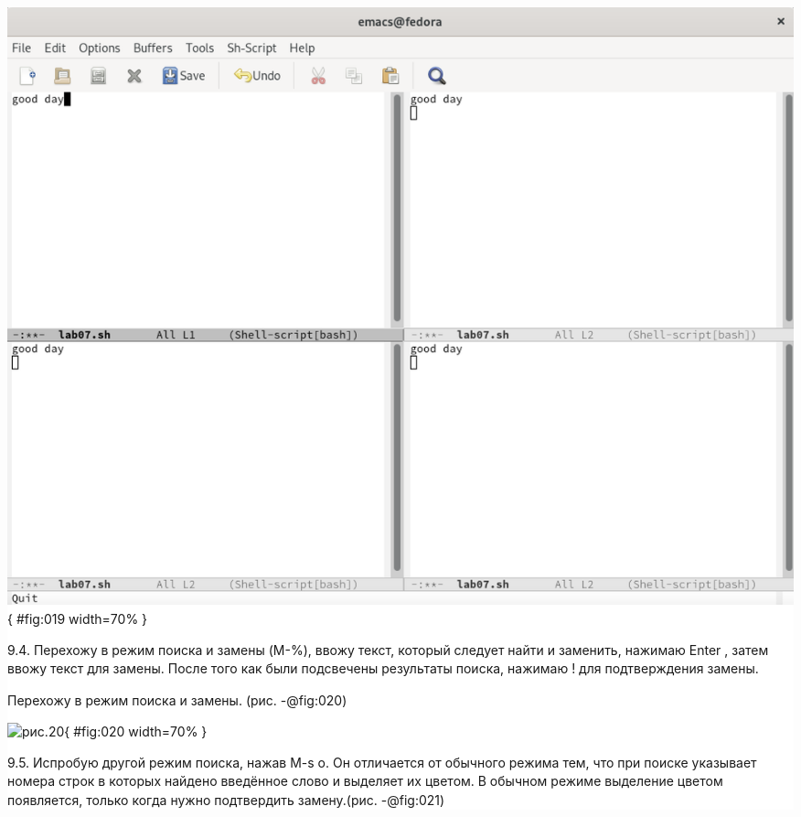 ![рис.19](image9/19.png){ #fig:019 width=70% }
 
9.4. Перехожу в режим поиска и замены (M-%), ввожу текст, который следует найти и заменить, нажимаю Enter , затем ввожу текст для замены. После того как были подсвечены результаты поиска, нажимаю ! для подтверждения замены.
 
Перехожу в режим поиска и замены. (рис. -@fig:020)
 
![рис.20](image9/20.jpg){ #fig:020 width=70% }
 
9.5. Испробую другой режим поиска, нажав M-s o. Он отличается от обычного режима тем, что при поиске указывает номера строк в которых найдено введённое слово и выделяет их цветом. В обычном режиме выделение цветом появляется, только когда нужно подтвердить замену.(рис. -@fig:021)
 